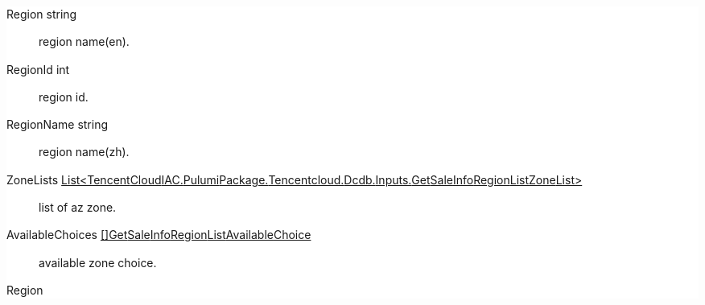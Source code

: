 </dd><dt class="property-required"
            title="Required">
        <span id="region_csharp">
<a data-swiftype-name="resource-property" data-swiftype-type="text" href="#region_csharp" style="color: inherit; text-decoration: inherit;">Region</a>
</span>
        <span class="property-indicator"></span>
        <span class="property-type">string</span>
    </dt>
    <dd><p>region name(en).</p>
</dd><dt class="property-required"
            title="Required">
        <span id="regionid_csharp">
<a data-swiftype-name="resource-property" data-swiftype-type="text" href="#regionid_csharp" style="color: inherit; text-decoration: inherit;">Region<wbr>Id</a>
</span>
        <span class="property-indicator"></span>
        <span class="property-type">int</span>
    </dt>
    <dd><p>region id.</p>
</dd><dt class="property-required"
            title="Required">
        <span id="regionname_csharp">
<a data-swiftype-name="resource-property" data-swiftype-type="text" href="#regionname_csharp" style="color: inherit; text-decoration: inherit;">Region<wbr>Name</a>
</span>
        <span class="property-indicator"></span>
        <span class="property-type">string</span>
    </dt>
    <dd><p>region name(zh).</p>
</dd><dt class="property-required"
            title="Required">
        <span id="zonelists_csharp">
<a data-swiftype-name="resource-property" data-swiftype-type="text" href="#zonelists_csharp" style="color: inherit; text-decoration: inherit;">Zone<wbr>Lists</a>
</span>
        <span class="property-indicator"></span>
        <span class="property-type"><a href="#getsaleinforegionlistzonelist">List&lt;Tencent<wbr>Cloud<wbr>IAC.<wbr>Pulumi<wbr>Package.<wbr>Tencentcloud.<wbr>Dcdb.<wbr>Inputs.<wbr>Get<wbr>Sale<wbr>Info<wbr>Region<wbr>List<wbr>Zone<wbr>List&gt;</a></span>
    </dt>
    <dd><p>list of az zone.</p>
</dd></dl>
</pulumi-choosable>
</div>

<div>
<pulumi-choosable type="language" values="go">
<dl class="resources-properties"><dt class="property-required"
            title="Required">
        <span id="availablechoices_go">
<a data-swiftype-name="resource-property" data-swiftype-type="text" href="#availablechoices_go" style="color: inherit; text-decoration: inherit;">Available<wbr>Choices</a>
</span>
        <span class="property-indicator"></span>
        <span class="property-type"><a href="#getsaleinforegionlistavailablechoice">[]Get<wbr>Sale<wbr>Info<wbr>Region<wbr>List<wbr>Available<wbr>Choice</a></span>
    </dt>
    <dd><p>available zone choice.</p>
</dd><dt class="property-required"
            title="Required">
        <span id="region_go">
<a data-swiftype-name="resource-property" data-swiftype-type="text" href="#region_go" style="color: inherit; text-decoration: inherit;">Region</a>